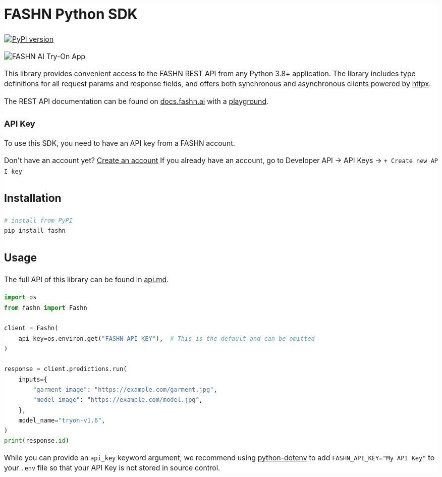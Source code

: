 # FASHN Python SDK


[![PyPI version](https://img.shields.io/pypi/v/fashn.svg?label=pypi%20(stable))](https://pypi.org/project/fashn/)

![FASHN AI Try-On App](https://cilsrdpvqtgutxprdofn.supabase.co/storage/v1/object/public/assets/logo-enhanced_60x60.png)

This library provides convenient access to the FASHN REST API from any Python 3.8+
application. The library includes type definitions for all request params and response fields,
and offers both synchronous and asynchronous clients powered by [httpx](https://github.com/encode/httpx).

The REST API documentation can be found on [docs.fashn.ai](https://docs.fashn.ai) with a [playground](https://docs.fashn.ai/playground).

### API Key
To use this SDK, you need to have an API key from a FASHN account.

Don't have an account yet? [Create an account](https://app.fashn.ai/?utm_source=nextjs-tryon-app&utm_medium=readme&utm_campaign=signup)
If you already have an account, go to Developer API → API Keys → `+ Create new API key`

## Installation

```sh
# install from PyPI
pip install fashn
```

## Usage

The full API of this library can be found in [api.md](api.md).

```python
import os
from fashn import Fashn

client = Fashn(
    api_key=os.environ.get("FASHN_API_KEY"),  # This is the default and can be omitted
)

response = client.predictions.run(
    inputs={
        "garment_image": "https://example.com/garment.jpg",
        "model_image": "https://example.com/model.jpg",
    },
    model_name="tryon-v1.6",
)
print(response.id)
```

While you can provide an `api_key` keyword argument,
we recommend using [python-dotenv](https://pypi.org/project/python-dotenv/)
to add `FASHN_API_KEY="My API Key"` to your `.env` file
so that your API Key is not stored in source control.
